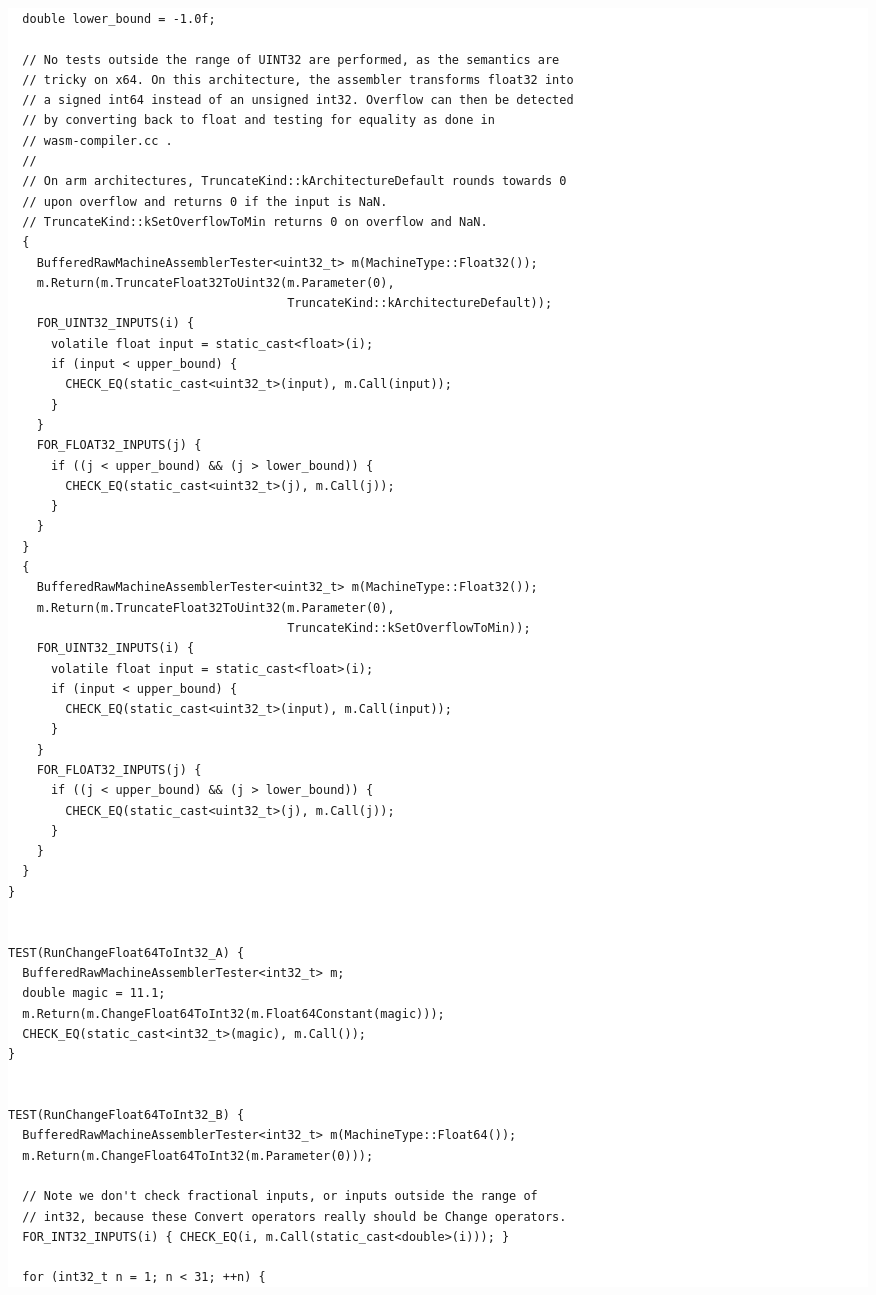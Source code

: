 ```
  double lower_bound = -1.0f;

  // No tests outside the range of UINT32 are performed, as the semantics are
  // tricky on x64. On this architecture, the assembler transforms float32 into
  // a signed int64 instead of an unsigned int32. Overflow can then be detected
  // by converting back to float and testing for equality as done in
  // wasm-compiler.cc .
  //
  // On arm architectures, TruncateKind::kArchitectureDefault rounds towards 0
  // upon overflow and returns 0 if the input is NaN.
  // TruncateKind::kSetOverflowToMin returns 0 on overflow and NaN.
  {
    BufferedRawMachineAssemblerTester<uint32_t> m(MachineType::Float32());
    m.Return(m.TruncateFloat32ToUint32(m.Parameter(0),
                                       TruncateKind::kArchitectureDefault));
    FOR_UINT32_INPUTS(i) {
      volatile float input = static_cast<float>(i);
      if (input < upper_bound) {
        CHECK_EQ(static_cast<uint32_t>(input), m.Call(input));
      }
    }
    FOR_FLOAT32_INPUTS(j) {
      if ((j < upper_bound) && (j > lower_bound)) {
        CHECK_EQ(static_cast<uint32_t>(j), m.Call(j));
      }
    }
  }
  {
    BufferedRawMachineAssemblerTester<uint32_t> m(MachineType::Float32());
    m.Return(m.TruncateFloat32ToUint32(m.Parameter(0),
                                       TruncateKind::kSetOverflowToMin));
    FOR_UINT32_INPUTS(i) {
      volatile float input = static_cast<float>(i);
      if (input < upper_bound) {
        CHECK_EQ(static_cast<uint32_t>(input), m.Call(input));
      }
    }
    FOR_FLOAT32_INPUTS(j) {
      if ((j < upper_bound) && (j > lower_bound)) {
        CHECK_EQ(static_cast<uint32_t>(j), m.Call(j));
      }
    }
  }
}


TEST(RunChangeFloat64ToInt32_A) {
  BufferedRawMachineAssemblerTester<int32_t> m;
  double magic = 11.1;
  m.Return(m.ChangeFloat64ToInt32(m.Float64Constant(magic)));
  CHECK_EQ(static_cast<int32_t>(magic), m.Call());
}


TEST(RunChangeFloat64ToInt32_B) {
  BufferedRawMachineAssemblerTester<int32_t> m(MachineType::Float64());
  m.Return(m.ChangeFloat64ToInt32(m.Parameter(0)));

  // Note we don't check fractional inputs, or inputs outside the range of
  // int32, because these Convert operators really should be Change operators.
  FOR_INT32_INPUTS(i) { CHECK_EQ(i, m.Call(static_cast<double>(i))); }

  for (int32_t n = 1; n < 31; ++n) {
```
